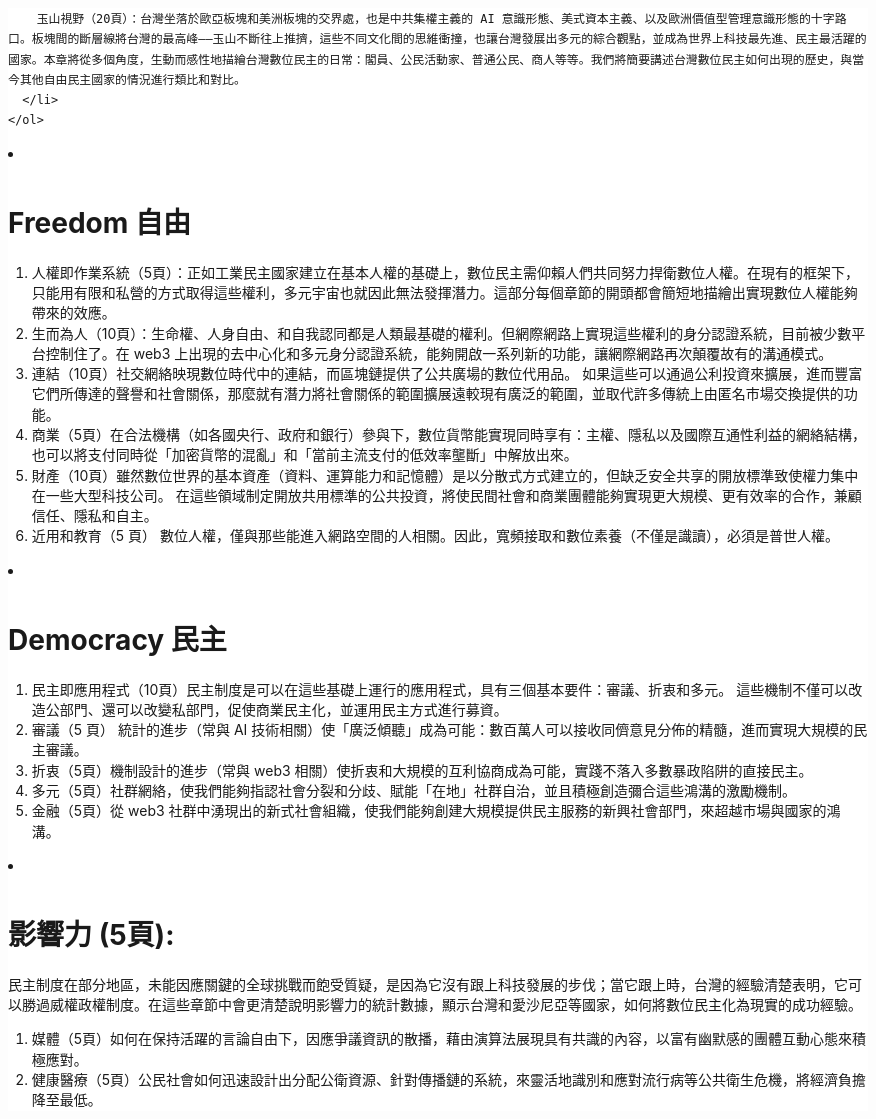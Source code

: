         玉山視野（20頁）：台灣坐落於歐亞板塊和美洲板塊的交界處，也是中共集權主義的 AI 意識形態、美式資本主義、以及歐洲價值型管理意識形態的十字路口。板塊間的斷層線將台灣的最高峰——玉山不斷往上推擠，這些不同文化間的思維衝撞，也讓台灣發展出多元的綜合觀點，並成為世界上科技最先進、民主最活躍的國家。本章將從多個角度，生動而感性地描繪台灣數位民主的日常：閣員、公民活動家、普通公民、商人等等。我們將簡要講述台灣數位民主如何出現的歷史，與當今其他自由民主國家的情況進行類比和對比。
      </li>
    </ol>
  </li>
  <li>
    <h1>Freedom 自由</h1>
    <ol>
      <li>
        人權即作業系統（5頁）：正如工業民主國家建立在基本人權的基礎上，數位民主需仰賴人們共同努力捍衛數位人權。在現有的框架下，只能用有限和私營的方式取得這些權利，多元宇宙也就因此無法發揮潛力。這部分每個章節的開頭都會簡短地描繪出實現數位人權能夠帶來的效應。
      </li>
      <li>
        生而為人（10頁）：生命權、人身自由、和自我認同都是人類最基礎的權利。但網際網路上實現這些權利的身分認證系統，目前被少數平台控制住了。在 web3 上出現的去中心化和多元身分認證系統，能夠開啟一系列新的功能，讓網際網路再次顛覆故有的溝通模式。
      </li>
      <li>
        連結（10頁）社交網絡映現數位時代中的連結，而區塊鏈提供了公共廣場的數位代用品。 如果這些可以通過公利投資來擴展，進而豐富它們所傳達的聲譽和社會關係，那麼就有潛力將社會關係的範圍擴展遠較現有廣泛的範圍，並取代許多傳統上由匿名市場交換提供的功能。
      </li>
      <li>
        商業（5頁）在合法機構（如各國央行、政府和銀行）參與下，數位貨幣能實現同時享有：主權、隱私以及國際互通性利益的網絡結構，也可以將支付同時從「加密貨幣的混亂」和「當前主流支付的低效率壟斷」中解放出來。
      </li>
      <li>
        財產（10頁）雖然數位世界的基本資產（資料、運算能力和記憶體）是以分散式方式建立的，但缺乏安全共享的開放標準致使權力集中在一些大型科技公司。 在這些領域制定開放共用標準的公共投資，將使民間社會和商業團體能夠實現更大規模、更有效率的合作，兼顧信任、隱私和自主。
      </li>
      <li>
        近用和教育（5 頁） 數位人權，僅與那些能進入網路空間的人相關。因此，寬頻接取和數位素養（不僅是識讀），必須是普世人權。
      </li>
    </ol>
  </li>
  <li>
    <h1>Democracy 民主</h1>
    <ol>
      <li>
        民主即應用程式（10頁）民主制度是可以在這些基礎上運行的應用程式，具有三個基本要件：審議、折衷和多元。 這些機制不僅可以改造公部門、還可以改變私部門，促使商業民主化，並運用民主方式進行募資。
      </li>
      <li>
        審議（5 頁） 統計的進步（常與 AI 技術相關）使「廣泛傾聽」成為可能：數百萬人可以接收同儕意見分佈的精髓，進而實現大規模的民主審議。
      </li>
      <li>
        折衷（5頁）機制設計的進步（常與 web3 相關）使折衷和大規模的互利協商成為可能，實踐不落入多數暴政陷阱的直接民主。
      </li>
      <li>
        多元（5頁）社群網絡，使我們能夠指認社會分裂和分歧、賦能「在地」社群自治，並且積極創造彌合這些鴻溝的激勵機制。
      </li>
      <li>
        金融（5頁）從 web3 社群中湧現出的新式社會組織，使我們能夠創建大規模提供民主服務的新興社會部門，來超越市場與國家的鴻溝。
      </li>
    </ol>
  </li>
  <li>
    <h1>影響力 (5頁):</h1>
    <p>民主制度在部分地區，未能因應關鍵的全球挑戰而飽受質疑，是因為它沒有跟上科技發展的步伐；當它跟上時，台灣的經驗清楚表明，它可以勝過威權政權制度。在這些章節中會更清楚說明影響力的統計數據，顯示台灣和愛沙尼亞等國家，如何將數位民主化為現實的成功經驗。</p>
    <ol>
      <li>
        媒體（5頁）如何在保持活躍的言論自由下，因應爭議資訊的散播，藉由演算法展現具有共識的內容，以富有幽默感的團體互動心態來積極應對。
      </li>
      <li>
        健康醫療（5頁）公民社會如何迅速設計出分配公衛資源、針對傳播鏈的系統，來靈活地識別和應對流行病等公共衛生危機，將經濟負擔降至最低。
      </li>